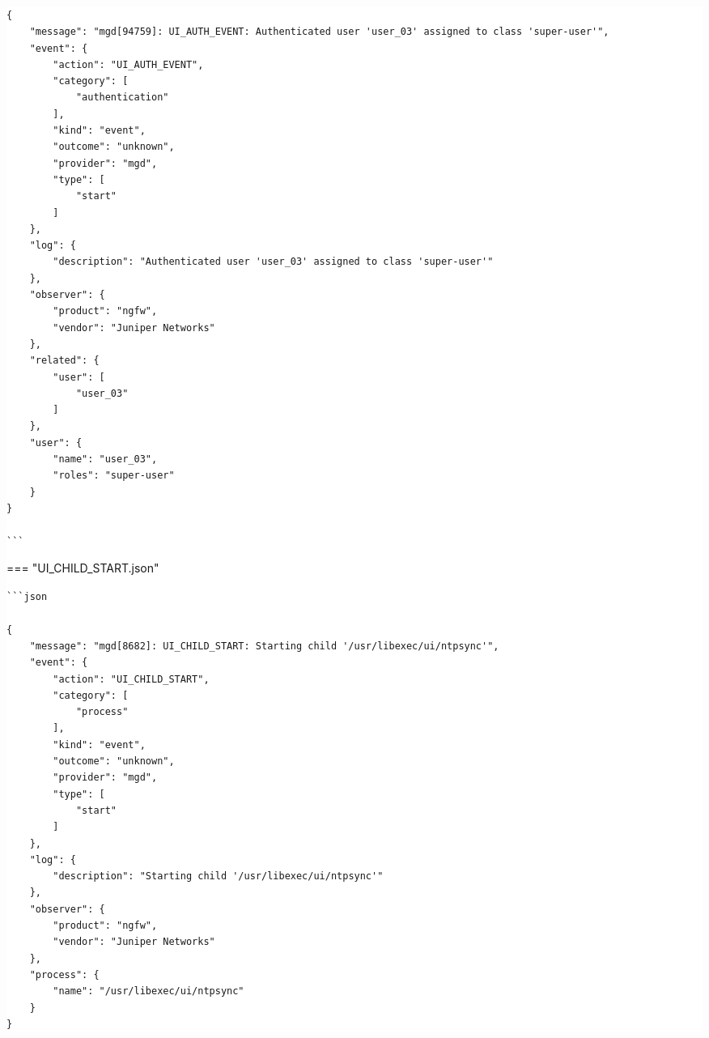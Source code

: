     {
        "message": "mgd[94759]: UI_AUTH_EVENT: Authenticated user 'user_03' assigned to class 'super-user'",
        "event": {
            "action": "UI_AUTH_EVENT",
            "category": [
                "authentication"
            ],
            "kind": "event",
            "outcome": "unknown",
            "provider": "mgd",
            "type": [
                "start"
            ]
        },
        "log": {
            "description": "Authenticated user 'user_03' assigned to class 'super-user'"
        },
        "observer": {
            "product": "ngfw",
            "vendor": "Juniper Networks"
        },
        "related": {
            "user": [
                "user_03"
            ]
        },
        "user": {
            "name": "user_03",
            "roles": "super-user"
        }
    }
    	
	```


=== "UI_CHILD_START.json"

    ```json
	
    {
        "message": "mgd[8682]: UI_CHILD_START: Starting child '/usr/libexec/ui/ntpsync'",
        "event": {
            "action": "UI_CHILD_START",
            "category": [
                "process"
            ],
            "kind": "event",
            "outcome": "unknown",
            "provider": "mgd",
            "type": [
                "start"
            ]
        },
        "log": {
            "description": "Starting child '/usr/libexec/ui/ntpsync'"
        },
        "observer": {
            "product": "ngfw",
            "vendor": "Juniper Networks"
        },
        "process": {
            "name": "/usr/libexec/ui/ntpsync"
        }
    }
    	